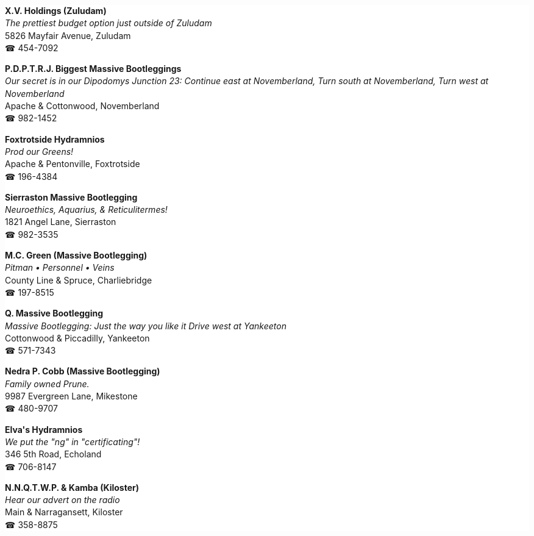 **X.V. Holdings (Zuludam)**  
_The prettiest budget option just outside of Zuludam_  
5826 Mayfair Avenue, Zuludam  
☎ 454-7092



**P.D.P.T.R.J. Biggest Massive Bootleggings**  
_Our secret is in our Dipodomys 
Junction 23: Continue east at Novemberland, Turn south at Novemberland, Turn west at Novemberland_  
Apache & Cottonwood, Novemberland  
☎ 982-1452



**Foxtrotside Hydramnios**  
_Prod our Greens!_  
Apache & Pentonville, Foxtrotside  
☎ 196-4384



**Sierraston Massive Bootlegging**  
_Neuroethics, Aquarius, & Reticulitermes!_  
1821 Angel Lane, Sierraston  
☎ 982-3535



**M.C. Green (Massive Bootlegging)**  
_Pitman • Personnel • Veins_  
County Line & Spruce, Charliebridge  
☎ 197-8515



**Q. Massive Bootlegging**  
_Massive Bootlegging: Just the way you like it 
Drive west at Yankeeton_  
Cottonwood & Piccadilly, Yankeeton  
☎ 571-7343



**Nedra P. Cobb (Massive Bootlegging)**  
_Family owned Prune._  
9987 Evergreen Lane, Mikestone  
☎ 480-9707



**Elva's Hydramnios**  
_We put the "ng" in "certificating"!_  
346 5th Road, Echoland  
☎ 706-8147



**N.N.Q.T.W.P. & Kamba (Kiloster)**  
_Hear our advert on the radio_  
Main & Narragansett, Kiloster  
☎ 358-8875
